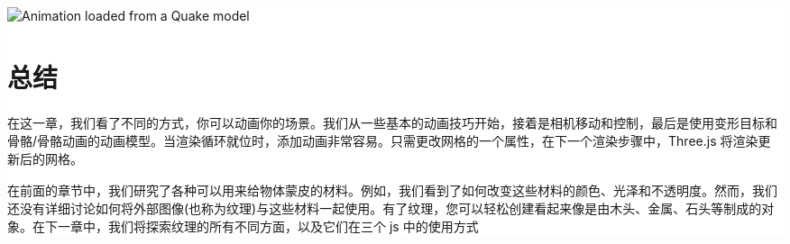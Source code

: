![Animation loaded from a Quake model](graphics/2215OS_09_18.jpg)

# 总结

在这一章，我们看了不同的方式，你可以动画你的场景。我们从一些基本的动画技巧开始，接着是相机移动和控制，最后是使用变形目标和骨骼/骨骼动画的动画模型。当渲染循环就位时，添加动画非常容易。只需更改网格的一个属性，在下一个渲染步骤中，Three.js 将渲染更新后的网格。

在前面的章节中，我们研究了各种可以用来给物体蒙皮的材料。例如，我们看到了如何改变这些材料的颜色、光泽和不透明度。然而，我们还没有详细讨论如何将外部图像(也称为纹理)与这些材料一起使用。有了纹理，您可以轻松创建看起来像是由木头、金属、石头等制成的对象。在下一章中，我们将探索纹理的所有不同方面，以及它们在三个 js 中的使用方式
